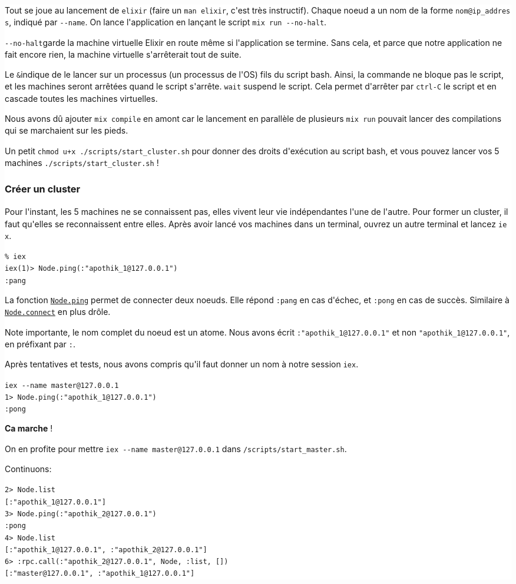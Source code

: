 Tout se joue au lancement de `elixir` (faire un `man elixir`, c'est très instructif). Chaque noeud a un nom de la forme `nom@ip_address`, indiqué par `--name`. 
On lance l'application en lançant le script `mix run --no-halt`.  

`--no-halt`garde la machine virtuelle Elixir en route même si l'application se termine. Sans cela, et parce que notre application ne fait encore rien, la machine virtuelle s'arrêterait 
tout de suite.

Le `&`indique de le lancer sur un processus (un processus de l'OS) fils du script bash.  Ainsi, la commande ne bloque pas le script, et les machines seront arrêtées quand le script s'arrête. 
`wait` suspend le script. Cela permet d'arrêter par `ctrl-C` le script et en cascade toutes les machines virtuelles.

Nous avons dû ajouter `mix compile` en amont car le lancement en parallèle de plusieurs `mix run` pouvait lancer des compilations qui se marchaient sur les pieds.

Un petit `chmod u+x ./scripts/start_cluster.sh` pour donner des droits d'exécution au script bash, et vous pouvez lancer vos 5 machines `./scripts/start_cluster.sh` !

### Créer un cluster

Pour l'instant, les 5 machines ne se connaissent pas, elles vivent leur vie indépendantes l'une de l'autre. Pour former un cluster, il faut qu'elles se reconnaissent entre elles.
Après avoir lancé vos machines dans un terminal, ouvrez un autre terminal et lancez `iex`.

```
% iex                        
iex(1)> Node.ping(:"apothik_1@127.0.0.1")
:pang
```

La fonction [`Node.ping`](https://hexdocs.pm/elixir/1.12/Node.html#ping/1) permet de connecter deux noeuds. 
Elle répond `:pang` en cas d'échec, et `:pong` en cas de succès. Similaire à [`Node.connect`](https://hexdocs.pm/elixir/1.12/Node.html#connect/1) en plus drôle.

Note importante, le nom complet du noeud est un atome. Nous avons écrit `:"apothik_1@127.0.0.1"` et non `"apothik_1@127.0.0.1"`, en préfixant par `:`.

Après tentatives et tests, nous avons compris qu'il faut donner un nom à notre session `iex`.

```
iex --name master@127.0.0.1
1> Node.ping(:"apothik_1@127.0.0.1")
:pong
```

**Ca marche** ! 

On en profite pour mettre `iex --name master@127.0.0.1` dans `/scripts/start_master.sh`.

Continuons:

```terminal
2> Node.list
[:"apothik_1@127.0.0.1"]
3> Node.ping(:"apothik_2@127.0.0.1")
:pong
4> Node.list
[:"apothik_1@127.0.0.1", :"apothik_2@127.0.0.1"]
6> :rpc.call(:"apothik_2@127.0.0.1", Node, :list, [])
[:"master@127.0.0.1", :"apothik_1@127.0.0.1"]
```
